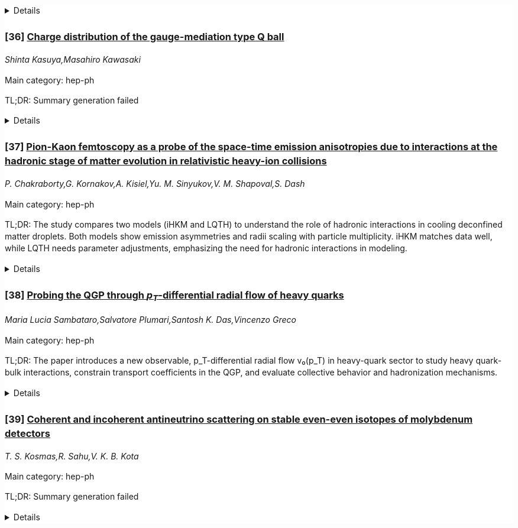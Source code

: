 
<details><summary>Details</summary></details>


### [36] [Charge distribution of the gauge-mediation type Q ball](https://arxiv.org/abs/2510.19275)
*Shinta Kasuya,Masahiro Kawasaki*

Main category: hep-ph

TL;DR: Summary generation failed


<details><summary>Details</summary></details>


### [37] [Pion-Kaon femtoscopy as a probe of the space-time emission anisotropies due to interactions at the hadronic stage of matter evolution in relativistic heavy-ion collisions](https://arxiv.org/abs/2510.19320)
*P. Chakraborty,G. Kornakov,A. Kisiel,Yu. M. Sinyukov,V. M. Shapoval,S. Dash*

Main category: hep-ph

TL;DR: The study compares two models (iHKM and LQTH) to understand the role of hadronic interactions in cooling deconfined matter droplets. Both models show emission asymmetries and radii scaling with particle multiplicity. iHKM matches data well, while LQTH needs parameter adjustments, emphasizing the need for hadronic interactions in modeling.


<details><summary>Details</summary></details>


### [38] [Probing the QGP through $p_T$-differential radial flow of heavy quarks](https://arxiv.org/abs/2510.19448)
*Maria Lucia Sambataro,Salvatore Plumari,Santosh K. Das,Vincenzo Greco*

Main category: hep-ph

TL;DR: The paper introduces a new observable, p_T-differential radial flow v₀(p_T) in heavy-quark sector to study heavy quark-bulk interactions, constrain transport coefficients in the QGP, and evaluate collective behavior and hadronization mechanisms.


<details><summary>Details</summary></details>


### [39] [Coherent and incoherent antineutrino scattering on stable even-even isotopes of molybdenum detectors](https://arxiv.org/abs/2510.19513)
*T. S. Kosmas,R. Sahu,V. K. B. Kota*

Main category: hep-ph

TL;DR: Summary generation failed


<details><summary>Details</summary></details>

